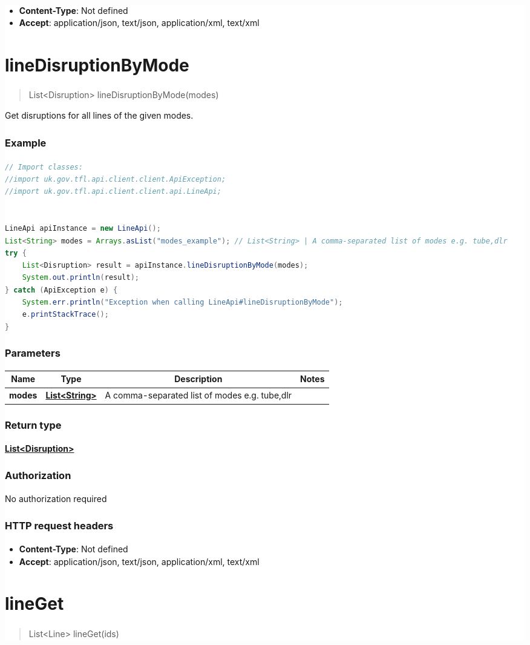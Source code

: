  - **Content-Type**: Not defined
 - **Accept**: application/json, text/json, application/xml, text/xml

<a name="lineDisruptionByMode"></a>
# **lineDisruptionByMode**
> List&lt;Disruption&gt; lineDisruptionByMode(modes)

Get disruptions for all lines of the given modes.

### Example
```java
// Import classes:
//import uk.gov.tfl.api.client.client.ApiException;
//import uk.gov.tfl.api.client.client.api.LineApi;


LineApi apiInstance = new LineApi();
List<String> modes = Arrays.asList("modes_example"); // List<String> | A comma-separated list of modes e.g. tube,dlr
try {
    List<Disruption> result = apiInstance.lineDisruptionByMode(modes);
    System.out.println(result);
} catch (ApiException e) {
    System.err.println("Exception when calling LineApi#lineDisruptionByMode");
    e.printStackTrace();
}
```

### Parameters

Name | Type | Description  | Notes
------------- | ------------- | ------------- | -------------
 **modes** | [**List&lt;String&gt;**](String.md)| A comma-separated list of modes e.g. tube,dlr |

### Return type

[**List&lt;Disruption&gt;**](Disruption.md)

### Authorization

No authorization required

### HTTP request headers

 - **Content-Type**: Not defined
 - **Accept**: application/json, text/json, application/xml, text/xml

<a name="lineGet"></a>
# **lineGet**
> List&lt;Line&gt; lineGet(ids)
